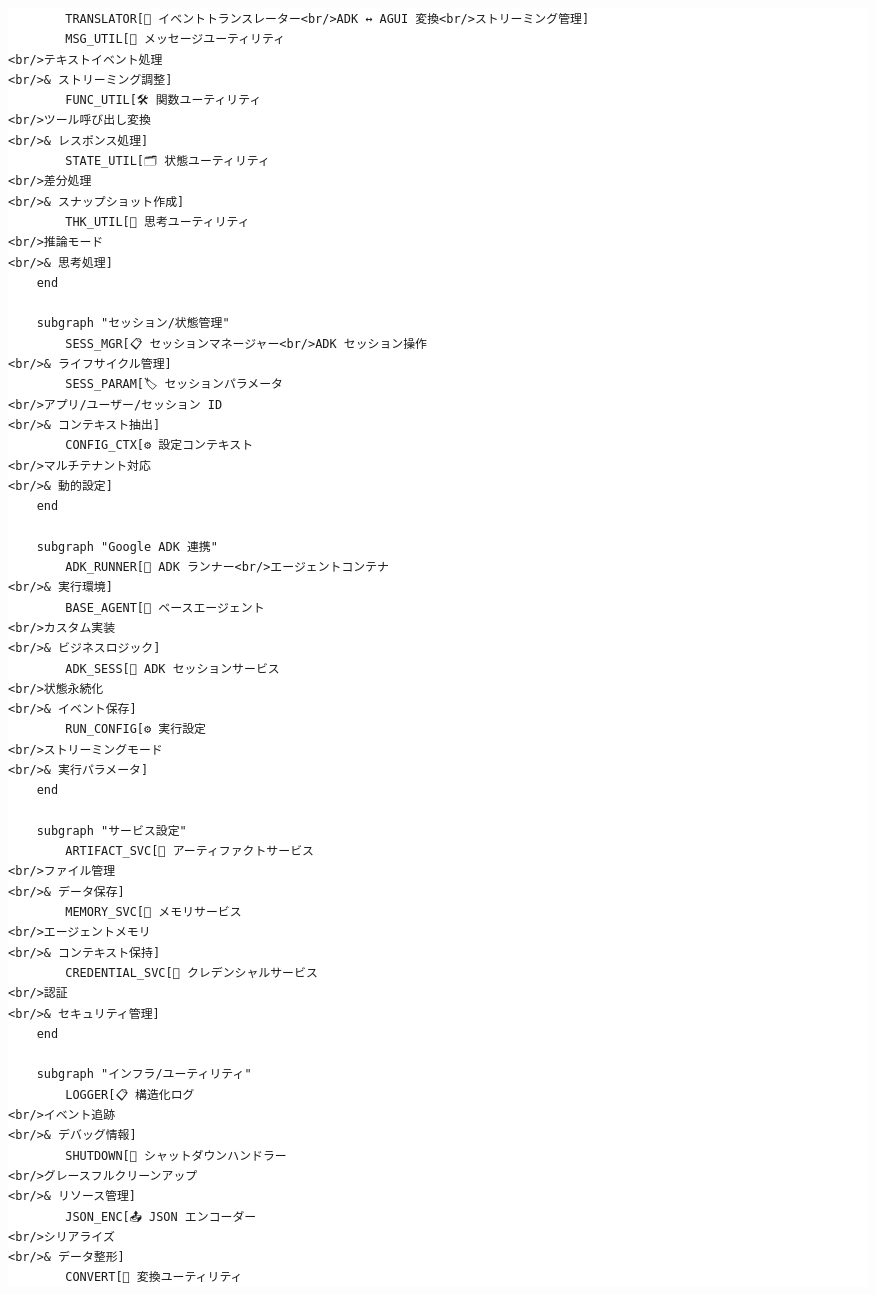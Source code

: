 ```mermaid
        TRANSLATOR[🔄 イベントトランスレーター<br/>ADK ↔ AGUI 変換<br/>ストリーミング管理]
        MSG_UTIL[📝 メッセージユーティリティ
<br/>テキストイベント処理
<br/>& ストリーミング調整]
        FUNC_UTIL[🛠️ 関数ユーティリティ
<br/>ツール呼び出し変換
<br/>& レスポンス処理]
        STATE_UTIL[🗂️ 状態ユーティリティ
<br/>差分処理
<br/>& スナップショット作成]
        THK_UTIL[🤔 思考ユーティリティ
<br/>推論モード
<br/>& 思考処理]
    end

    subgraph "セッション/状態管理"
        SESS_MGR[📋 セッションマネージャー<br/>ADK セッション操作
<br/>& ライフサイクル管理]
        SESS_PARAM[🏷️ セッションパラメータ
<br/>アプリ/ユーザー/セッション ID
<br/>& コンテキスト抽出]
        CONFIG_CTX[⚙️ 設定コンテキスト
<br/>マルチテナント対応
<br/>& 動的設定]
    end

    subgraph "Google ADK 連携"
        ADK_RUNNER[🚀 ADK ランナー<br/>エージェントコンテナ
<br/>& 実行環境]
        BASE_AGENT[🤖 ベースエージェント
<br/>カスタム実装
<br/>& ビジネスロジック]
        ADK_SESS[💾 ADK セッションサービス
<br/>状態永続化
<br/>& イベント保存]
        RUN_CONFIG[⚙️ 実行設定
<br/>ストリーミングモード
<br/>& 実行パラメータ]
    end

    subgraph "サービス設定"
        ARTIFACT_SVC[📎 アーティファクトサービス
<br/>ファイル管理
<br/>& データ保存]
        MEMORY_SVC[🧠 メモリサービス
<br/>エージェントメモリ
<br/>& コンテキスト保持]
        CREDENTIAL_SVC[🔐 クレデンシャルサービス
<br/>認証
<br/>& セキュリティ管理]
    end

    subgraph "インフラ/ユーティリティ"
        LOGGER[📋 構造化ログ
<br/>イベント追跡
<br/>& デバッグ情報]
        SHUTDOWN[🔌 シャットダウンハンドラー
<br/>グレースフルクリーンアップ
<br/>& リソース管理]
        JSON_ENC[📤 JSON エンコーダー
<br/>シリアライズ
<br/>& データ整形]
        CONVERT[🔄 変換ユーティリティ
```